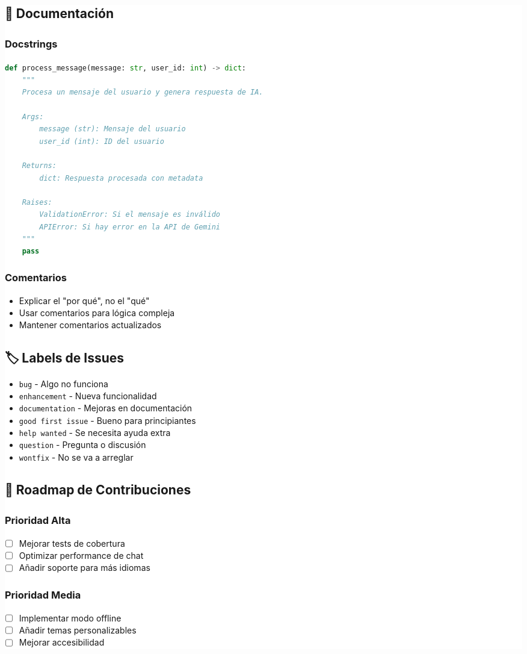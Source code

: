 ## 📖 Documentación

### Docstrings
```python
def process_message(message: str, user_id: int) -> dict:
    """
    Procesa un mensaje del usuario y genera respuesta de IA.
    
    Args:
        message (str): Mensaje del usuario
        user_id (int): ID del usuario
        
    Returns:
        dict: Respuesta procesada con metadata
        
    Raises:
        ValidationError: Si el mensaje es inválido
        APIError: Si hay error en la API de Gemini
    """
    pass
```

### Comentarios
- Explicar el "por qué", no el "qué"
- Usar comentarios para lógica compleja
- Mantener comentarios actualizados

## 🏷️ Labels de Issues

- `bug` - Algo no funciona
- `enhancement` - Nueva funcionalidad
- `documentation` - Mejoras en documentación
- `good first issue` - Bueno para principiantes
- `help wanted` - Se necesita ayuda extra
- `question` - Pregunta o discusión
- `wontfix` - No se va a arreglar

## 🎯 Roadmap de Contribuciones

### Prioridad Alta
- [ ] Mejorar tests de cobertura
- [ ] Optimizar performance de chat
- [ ] Añadir soporte para más idiomas

### Prioridad Media
- [ ] Implementar modo offline
- [ ] Añadir temas personalizables
- [ ] Mejorar accesibilidad
